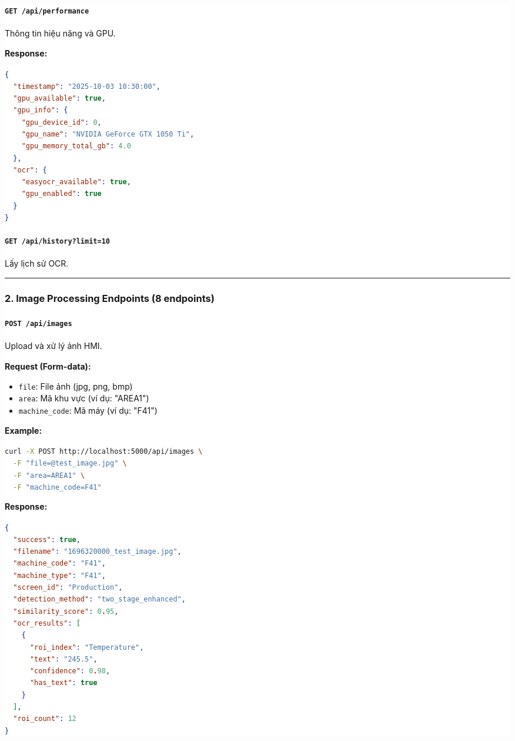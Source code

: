#### `GET /api/performance`
Thông tin hiệu năng và GPU.

**Response:**
```json
{
  "timestamp": "2025-10-03 10:30:00",
  "gpu_available": true,
  "gpu_info": {
    "gpu_device_id": 0,
    "gpu_name": "NVIDIA GeForce GTX 1050 Ti",
    "gpu_memory_total_gb": 4.0
  },
  "ocr": {
    "easyocr_available": true,
    "gpu_enabled": true
  }
}
```

#### `GET /api/history?limit=10`
Lấy lịch sử OCR.

---

### 2. Image Processing Endpoints (8 endpoints)

#### `POST /api/images`
Upload và xử lý ảnh HMI.

**Request (Form-data):**
- `file`: File ảnh (jpg, png, bmp)
- `area`: Mã khu vực (ví dụ: "AREA1")
- `machine_code`: Mã máy (ví dụ: "F41")

**Example:**
```bash
curl -X POST http://localhost:5000/api/images \
  -F "file=@test_image.jpg" \
  -F "area=AREA1" \
  -F "machine_code=F41"
```

**Response:**
```json
{
  "success": true,
  "filename": "1696320000_test_image.jpg",
  "machine_code": "F41",
  "machine_type": "F41",
  "screen_id": "Production",
  "detection_method": "two_stage_enhanced",
  "similarity_score": 0.95,
  "ocr_results": [
    {
      "roi_index": "Temperature",
      "text": "245.5",
      "confidence": 0.98,
      "has_text": true
    }
  ],
  "roi_count": 12
}
```
